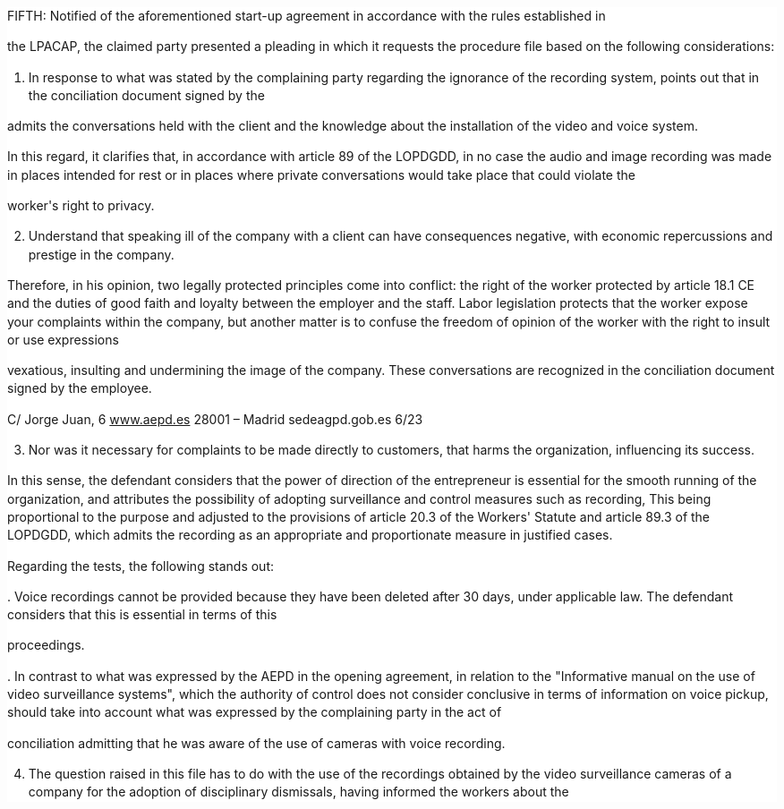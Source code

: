 FIFTH: Notified of the aforementioned start-up agreement in accordance with the rules established in

the LPACAP, the claimed party presented a pleading in which it requests the
procedure file based on the following considerations:

1. In response to what was stated by the complaining party regarding the ignorance of the
recording system, points out that in the conciliation document signed by the

admits the conversations held with the client and the knowledge about the
installation of the video and voice system.

In this regard, it clarifies that, in accordance with article 89 of the LOPDGDD, in no
case the audio and image recording was made in places intended for rest
or in places where private conversations would take place that could violate the

worker's right to privacy.

2. Understand that speaking ill of the company with a client can have consequences
negative, with economic repercussions and prestige in the company.

Therefore, in his opinion, two legally protected principles come into conflict: the
right of the worker protected by article 18.1 CE and the duties of good faith and loyalty
between the employer and the staff. Labor legislation protects that the worker
expose your complaints within the company, but another matter is to confuse the
freedom of opinion of the worker with the right to insult or use expressions

vexatious, insulting and undermining the image of the company.
These conversations are recognized in the conciliation document signed by the
employee.

C/ Jorge Juan, 6 www.aepd.es
28001 – Madrid sedeagpd.gob.es 6/23

3. Nor was it necessary for complaints to be made directly to customers,
that harms the organization, influencing its success.

In this sense, the defendant considers that the power of direction of the
entrepreneur is essential for the smooth running of the organization, and
attributes the possibility of adopting surveillance and control measures such as recording,
This being proportional to the purpose and adjusted to the provisions of article 20.3 of the
Workers' Statute and article 89.3 of the LOPDGDD, which admits the
recording as an appropriate and proportionate measure in justified cases.

Regarding the tests, the following stands out:

. Voice recordings cannot be provided because they have been deleted after 30 days,
under applicable law. The defendant considers that this is essential in terms of this

proceedings.

. In contrast to what was expressed by the AEPD in the opening agreement, in relation to the
"Informative manual on the use of video surveillance systems", which the authority of
control does not consider conclusive in terms of information on voice pickup,
should take into account what was expressed by the complaining party in the act of

conciliation admitting that he was aware of the use of cameras with voice recording.

4. The question raised in this file has to do with the use of the
recordings obtained by the video surveillance cameras of a company for the
adoption of disciplinary dismissals, having informed the workers about the
